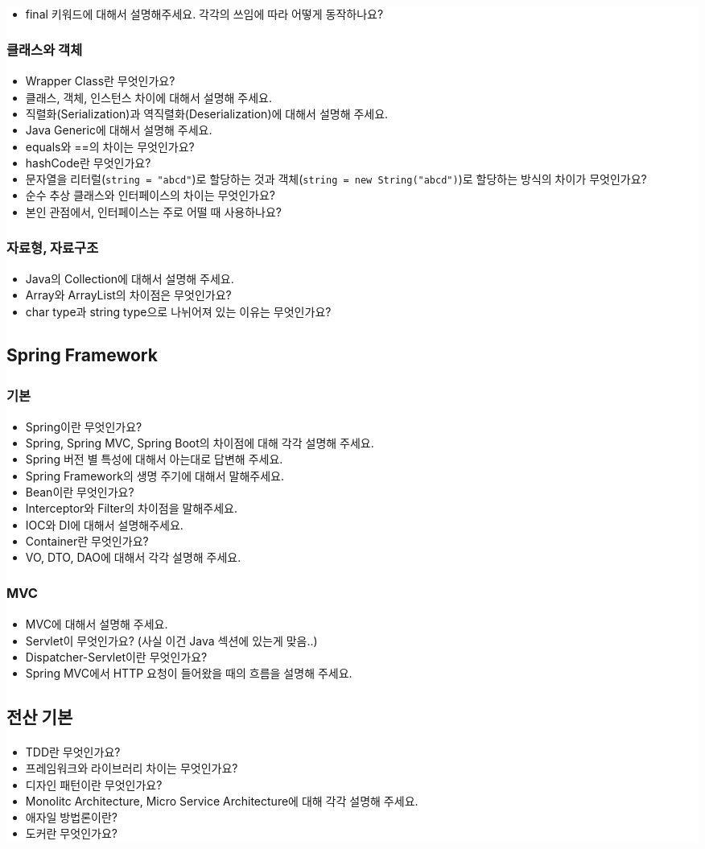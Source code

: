 - final 키워드에 대해서 설명해주세요. 각각의 쓰임에 따라 어떻게 동작하나요?

### 클래스와 객체

- Wrapper Class란 무엇인가요?
- 클래스, 객체, 인스턴스 차이에 대해서 설명해 주세요.
- 직렬화(Serialization)과 역직렬화(Deserialization)에 대해서 설명해 주세요.
- Java Generic에 대해서 설명해 주세요.
- equals와 ==의 차이는 무엇인가요?
- hashCode란 무엇인가요?
- 문자열을 리터럴(`string = "abcd"`)로 할당하는 것과 객체(`string = new String("abcd")`)로 할당하는 방식의 차이가 무엇인가요?
- 순수 추상 클래스와 인터페이스의 차이는 무엇인가요?
- 본인 관점에서, 인터페이스는 주로 어떨 때 사용하나요?

### 자료형, 자료구조

- Java의 Collection에 대해서 설명해 주세요.
- Array와 ArrayList의 차이점은 무엇인가요?
- char type과 string type으로 나뉘어져 있는 이유는 무엇인가요?

## Spring Framework

### 기본

- Spring이란 무엇인가요?
- Spring, Spring MVC, Spring Boot의 차이점에 대해 각각 설명해 주세요.
- Spring 버전 별 특성에 대해서 아는대로 답변해 주세요.
- Spring Framework의 생명 주기에 대해서 말해주세요.
- Bean이란 무엇인가요?
- Interceptor와 Filter의 차이점을 말해주세요.
- IOC와 DI에 대해서 설명해주세요.
- Container란 무엇인가요?
- VO, DTO, DAO에 대해서 각각 설명해 주세요.

### MVC

- MVC에 대해서 설명해 주세요.
- Servlet이 무엇인가요? (사실 이건 Java 섹션에 있는게 맞음..)
- Dispatcher-Servlet이란 무엇인가요?
- Spring MVC에서 HTTP 요청이 들어왔을 때의 흐름을 설명해 주세요.

## 전산 기본

- TDD란 무엇인가요?
- 프레임워크와 라이브러리 차이는 무엇인가요?
- 디자인 패턴이란 무엇인가요?
- Monolitc Architecture, Micro Service Architecture에 대해 각각 설명해 주세요.
- 애자일 방법론이란?
- 도커란 무엇인가요?